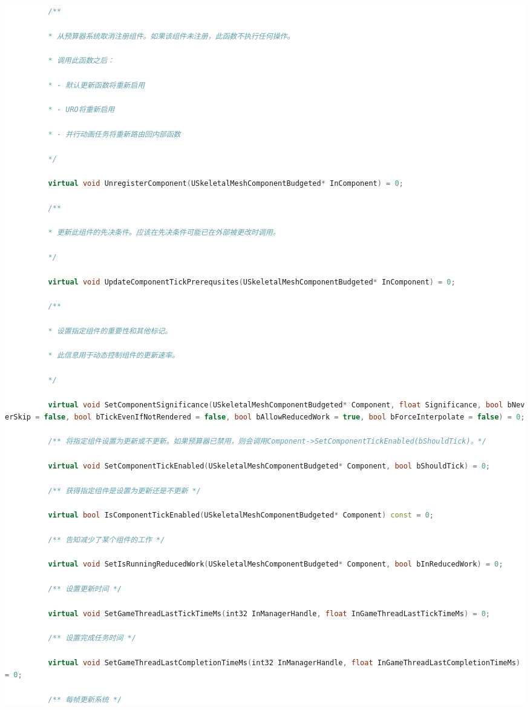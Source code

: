 ```cpp
          /**

          * 从预算器系统取消注册组件。如果该组件未注册，此函数不执行任何操作。

          * 调用此函数之后：

          * - 默认更新函数将重新启用

          * - URO将重新启用

          * - 并行动画任务将重新路由回内部函数

          */

          virtual void UnregisterComponent(USkeletalMeshComponentBudgeted* InComponent) = 0;

          /**

          * 更新此组件的先决条件。应该在先决条件可能已在外部被更改时调用。

          */

          virtual void UpdateComponentTickPrerequsites(USkeletalMeshComponentBudgeted* InComponent) = 0;

          /**

          * 设置指定组件的重要性和其他标记。

          * 此信息用于动态控制组件的更新速率。

          */

          virtual void SetComponentSignificance(USkeletalMeshComponentBudgeted* Component, float Significance, bool bNeverSkip = false, bool bTickEvenIfNotRendered = false, bool bAllowReducedWork = true, bool bForceInterpolate = false) = 0;

          /** 将指定组件设置为更新或不更新。如果预算器已禁用，则会调用Component->SetComponentTickEnabled(bShouldTick)。*/

          virtual void SetComponentTickEnabled(USkeletalMeshComponentBudgeted* Component, bool bShouldTick) = 0;

          /** 获得指定组件是设置为更新还是不更新 */

          virtual bool IsComponentTickEnabled(USkeletalMeshComponentBudgeted* Component) const = 0;

          /** 告知减少了某个组件的工作 */

          virtual void SetIsRunningReducedWork(USkeletalMeshComponentBudgeted* Component, bool bInReducedWork) = 0;

          /** 设置更新时间 */

          virtual void SetGameThreadLastTickTimeMs(int32 InManagerHandle, float InGameThreadLastTickTimeMs) = 0;

          /** 设置完成任务时间 */

          virtual void SetGameThreadLastCompletionTimeMs(int32 InManagerHandle, float InGameThreadLastCompletionTimeMs) = 0;

          /** 每帧更新系统 */

```